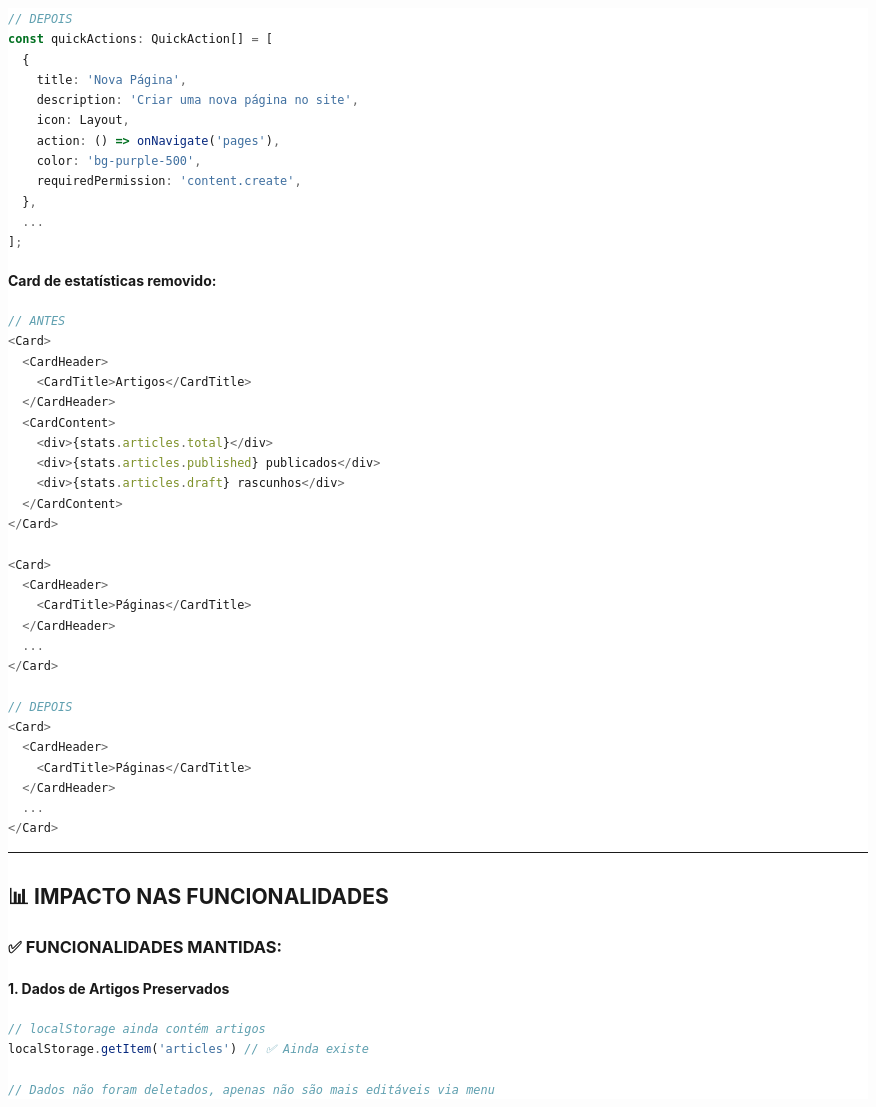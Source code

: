 ```typescript
// DEPOIS
const quickActions: QuickAction[] = [
  {
    title: 'Nova Página',
    description: 'Criar uma nova página no site',
    icon: Layout,
    action: () => onNavigate('pages'),
    color: 'bg-purple-500',
    requiredPermission: 'content.create',
  },
  ...
];
```

#### **Card de estatísticas removido:**
```typescript
// ANTES
<Card>
  <CardHeader>
    <CardTitle>Artigos</CardTitle>
  </CardHeader>
  <CardContent>
    <div>{stats.articles.total}</div>
    <div>{stats.articles.published} publicados</div>
    <div>{stats.articles.draft} rascunhos</div>
  </CardContent>
</Card>

<Card>
  <CardHeader>
    <CardTitle>Páginas</CardTitle>
  </CardHeader>
  ...
</Card>

// DEPOIS
<Card>
  <CardHeader>
    <CardTitle>Páginas</CardTitle>
  </CardHeader>
  ...
</Card>
```

---

## 📊 IMPACTO NAS FUNCIONALIDADES

### **✅ FUNCIONALIDADES MANTIDAS:**

#### **1. Dados de Artigos Preservados**
```typescript
// localStorage ainda contém artigos
localStorage.getItem('articles') // ✅ Ainda existe

// Dados não foram deletados, apenas não são mais editáveis via menu
```
